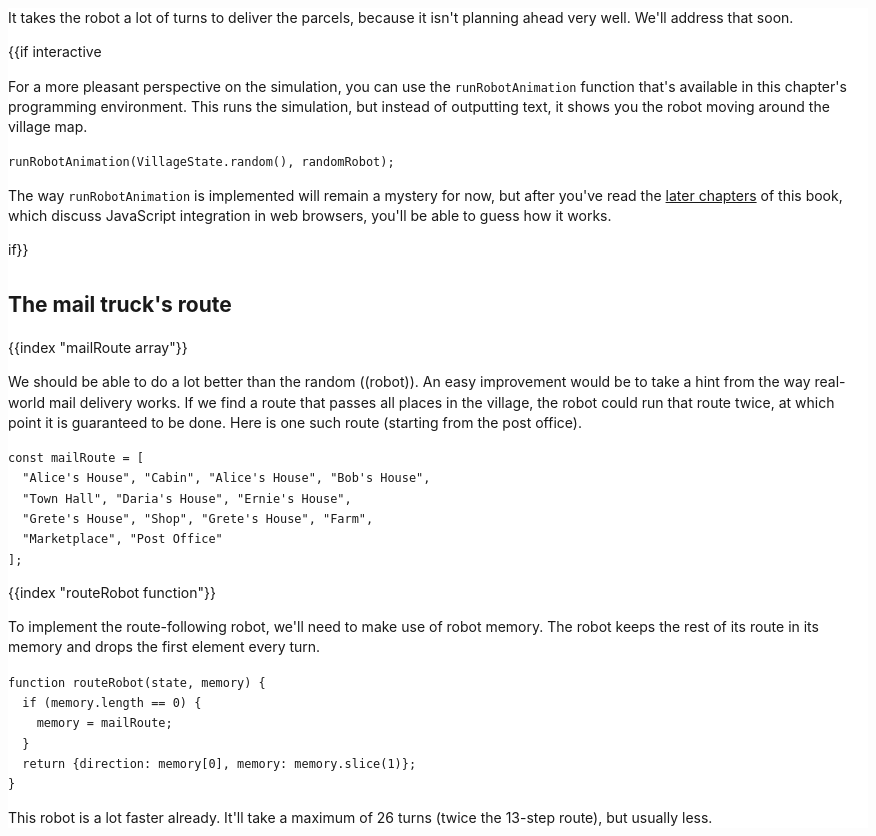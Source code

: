 It takes the robot a lot of turns to deliver the parcels, because it
isn't planning ahead very well. We'll address that soon.

{{if interactive

For a more pleasant perspective on the simulation, you can use the
`runRobotAnimation` function that's available in this chapter's
programming environment. This runs the simulation, but instead of
outputting text, it shows you the robot moving around the village map.

```{test: no}
runRobotAnimation(VillageState.random(), randomRobot);
```

The way `runRobotAnimation` is implemented will remain a mystery for
now, but after you've read the [later chapters](dom) of this book,
which discuss JavaScript integration in web browsers, you'll be able
to guess how it works.

if}}

## The mail truck's route

{{index "mailRoute array"}}

We should be able to do a lot better than the random ((robot)). An
easy improvement would be to take a hint from the way real-world mail
delivery works. If we find a route that passes all places in the
village, the robot could run that route twice, at which point it is
guaranteed to be done. Here is one such route (starting from the post
office).

```{includeCode: true}
const mailRoute = [
  "Alice's House", "Cabin", "Alice's House", "Bob's House",
  "Town Hall", "Daria's House", "Ernie's House",
  "Grete's House", "Shop", "Grete's House", "Farm",
  "Marketplace", "Post Office"
];
```

{{index "routeRobot function"}}

To implement the route-following robot, we'll need to make use of
robot memory. The robot keeps the rest of its route in its memory and
drops the first element every turn.

```{includeCode: true}
function routeRobot(state, memory) {
  if (memory.length == 0) {
    memory = mailRoute;
  }
  return {direction: memory[0], memory: memory.slice(1)};
}
```

This robot is a lot faster already. It'll take a maximum of 26 turns
(twice the 13-step route), but usually less.
